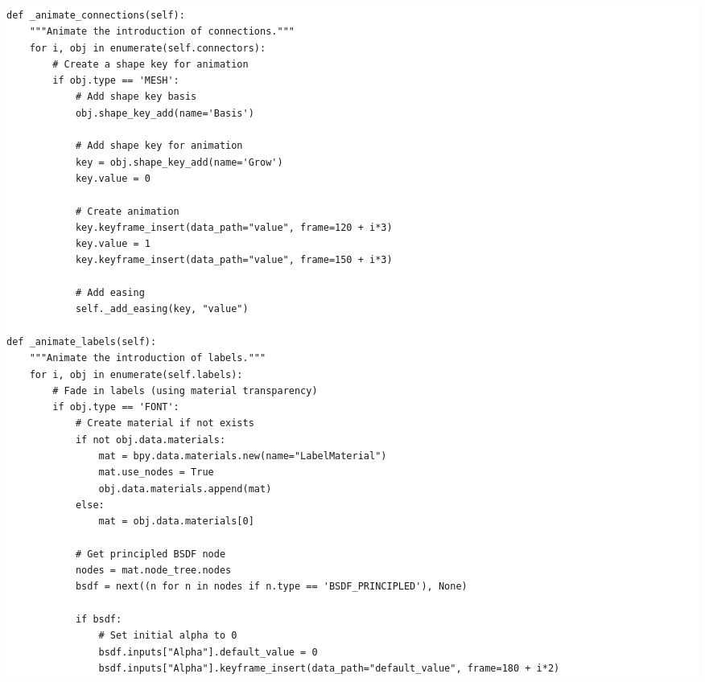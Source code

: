    def _animate_connections(self):
        """Animate the introduction of connections."""
        for i, obj in enumerate(self.connectors):
            # Create a shape key for animation
            if obj.type == 'MESH':
                # Add shape key basis
                obj.shape_key_add(name='Basis')
                
                # Add shape key for animation
                key = obj.shape_key_add(name='Grow')
                key.value = 0
                
                # Create animation
                key.keyframe_insert(data_path="value", frame=120 + i*3)
                key.value = 1
                key.keyframe_insert(data_path="value", frame=150 + i*3)
                
                # Add easing
                self._add_easing(key, "value")
    
    def _animate_labels(self):
        """Animate the introduction of labels."""
        for i, obj in enumerate(self.labels):
            # Fade in labels (using material transparency)
            if obj.type == 'FONT':
                # Create material if not exists
                if not obj.data.materials:
                    mat = bpy.data.materials.new(name="LabelMaterial")
                    mat.use_nodes = True
                    obj.data.materials.append(mat)
                else:
                    mat = obj.data.materials[0]
                
                # Get principled BSDF node
                nodes = mat.node_tree.nodes
                bsdf = next((n for n in nodes if n.type == 'BSDF_PRINCIPLED'), None)
                
                if bsdf:
                    # Set initial alpha to 0
                    bsdf.inputs["Alpha"].default_value = 0
                    bsdf.inputs["Alpha"].keyframe_insert(data_path="default_value", frame=180 + i*2)
                    